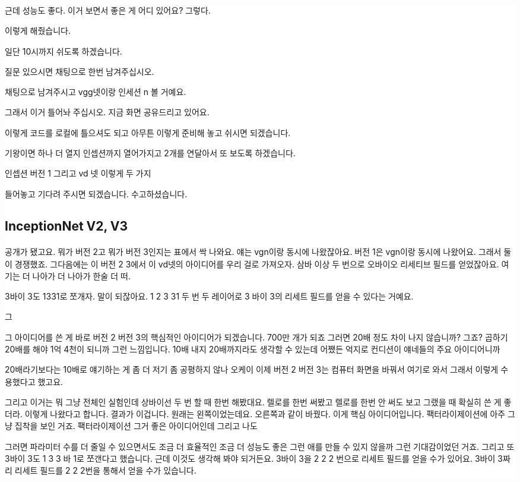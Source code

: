 근데 성능도 좋다. 이거 보면서 좋은 게 어디 있어요? 그렇다. 

이렇게 해줬습니다. 







일단 10시까지 쉬도록 하겠습니다.

질문 있으시면 채팅으로 한번 남겨주십시오. 

채팅으로 남겨주시고 vgg넷이랑 인세션 n 볼 거예요. 

그래서 이거 틀어놔 주십시오. 지금 화면 공유드리고 있어요. 

이렇게 코드를 로컬에 틀으셔도 되고 아무튼 이렇게 준비해 놓고 쉬시면 되겠습니다. 

기왕이면 하나 더 열지 인셉션까지 열어가지고 2개를 연달아서 또 보도록 하겠습니다. 

인셉션 버전 1 그리고 vd 넷 이렇게 두 가지

들어놓고 기다려 주시면 되겠습니다. 수고하셨습니다.





## InceptionNet V2, V3



공개가 됐고요. 뭐가 버전 2고 뭐가 버전 3인지는 표에서 싹 나와요. 
얘는 vgn이랑 동시에 나왔잖아요. 버전 1은 vgn이랑 동시에 나왔어요. 
그래서 둘이 경쟁했죠. 그다음에는 이 버전 2 3에서 이 vd넷의 아이디어를 우리 걸로 가져오자. 
삼바 이상 두 번으로 오바이오 리세티브 필드를 얻었잖아요. 
여기는 더 나아가 더 나아가 한술 더 떠.

3바이 3도 1331로 쪼개자. 말이 되잖아요. 
1 2 3 31 두 번 두 레이어로 3 바이 3의 리세트 필드를 얻을 수 있다는 거예요.

그

그 아이디어를 쓴 게 바로 버전 2 버전 3의 핵심적인 아이디어가 되겠습니다. 
700만 개가 되죠 그러면 20배 정도 차이 나지 않습니까? 그죠? 곱하기 20배를 해야 1억 4천이 되니까 그런 느낌입니다. 
10배 내지 20배까지라도 생각할 수 있는데 어쨌든 억지로 컨디션이 얘네들의 주요 아이디어니까

20배라기보다는 10배로 얘기하는 게 좀 더 저기 좀 공평하지 않나 오케이 이제 버전 2 버전 3는 컴퓨터 화면을 바꿔서 여기로 와서 그래서 이렇게 수용했다고 했고요.

그리고 이거는 뭐 그냥 전체인 실험인데 상바이선 두 번 할 때 한번 해봤대요. 
렐로를 한번 써봤고 렐로를 한번 안 써도 보고 그랬을 때 확실히 쓴 게 좋더라. 
이렇게 나왔다고 합니다. 결과가 이겁니다. 
원래는 왼쪽이었는데요. 오른쪽과 같이 바꿨다. 
이게 핵심 아이디어입니다. 팩터라이제이션에 아주 그냥 집착을 보인 거죠. 
팩터라이제이션 그거 좋은 아이디어인데 그리고 나도

그러면 파라미터 수를 더 줄일 수 있으면서도 조금 더 효율적인 조금 더 성능도 좋은 그런 애를 만들 수 있지 않을까 그런 기대감이었던 거죠. 
그리고 또 3바이 3도 1 3 3 바 1로 쪼갠다고 했습니다. 
근데 이것도 생각해 봐야 되거든요. 3바이 3을 2 2 2 번으로 리세트 필드를 얻을 수가 있어요. 
3바이 3짜리 리세트 필드를 2 2 2번을 통해서 얻을 수가 있습니다.
